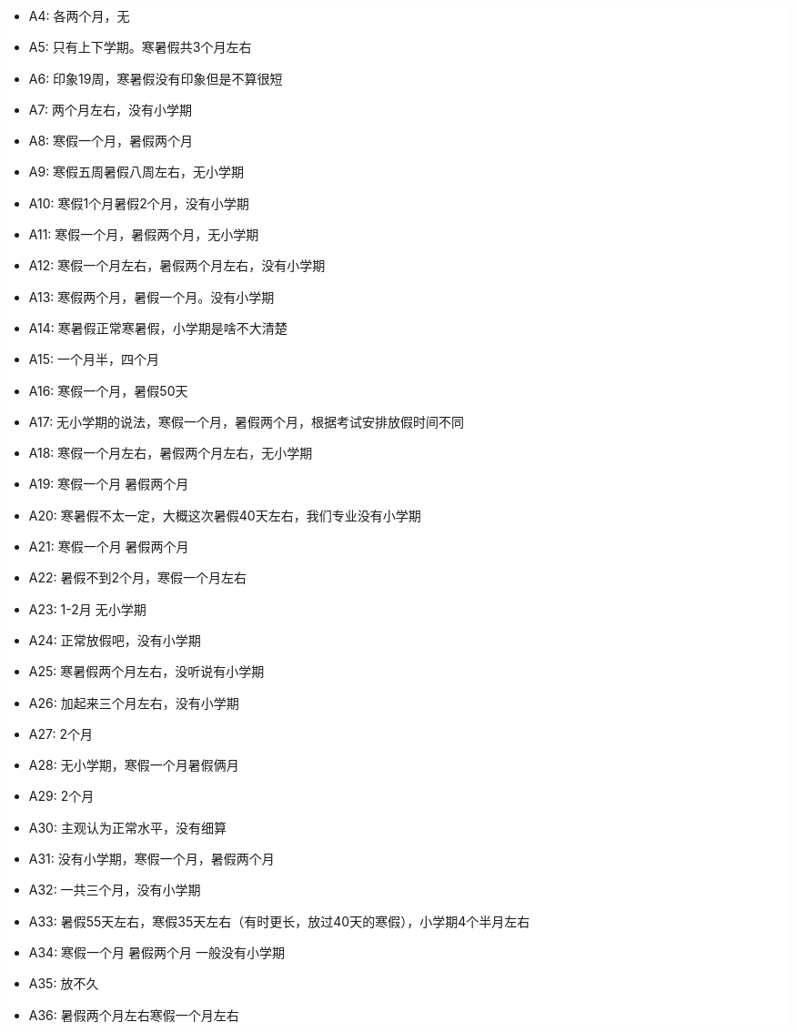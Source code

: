 - A4: 各两个月，无

- A5: 只有上下学期。寒暑假共3个月左右

- A6: 印象19周，寒暑假没有印象但是不算很短

- A7: 两个月左右，没有小学期

- A8: 寒假一个月，暑假两个月

- A9: 寒假五周暑假八周左右，无小学期

- A10: 寒假1个月暑假2个月，没有小学期

- A11: 寒假一个月，暑假两个月，无小学期

- A12: 寒假一个月左右，暑假两个月左右，没有小学期

- A13: 寒假两个月，暑假一个月。没有小学期

- A14: 寒暑假正常寒暑假，小学期是啥不大清楚

- A15: 一个月半，四个月

- A16: 寒假一个月，暑假50天

- A17: 无小学期的说法，寒假一个月，暑假两个月，根据考试安排放假时间不同

- A18: 寒假一个月左右，暑假两个月左右，无小学期

- A19: 寒假一个月 暑假两个月

- A20: 寒暑假不太一定，大概这次暑假40天左右，我们专业没有小学期

- A21: 寒假一个月 暑假两个月

- A22: 暑假不到2个月，寒假一个月左右

- A23: 1-2月 无小学期

- A24: 正常放假吧，没有小学期

- A25: 寒暑假两个月左右，没听说有小学期

- A26: 加起来三个月左右，没有小学期

- A27: 2个月

- A28: 无小学期，寒假一个月暑假俩月

- A29: 2个月

- A30: 主观认为正常水平，没有细算

- A31: 没有小学期，寒假一个月，暑假两个月

- A32: 一共三个月，没有小学期

- A33: 暑假55天左右，寒假35天左右（有时更长，放过40天的寒假），小学期4个半月左右

- A34: 寒假一个月 暑假两个月 一般没有小学期

- A35: 放不久

- A36: 暑假两个月左右寒假一个月左右
